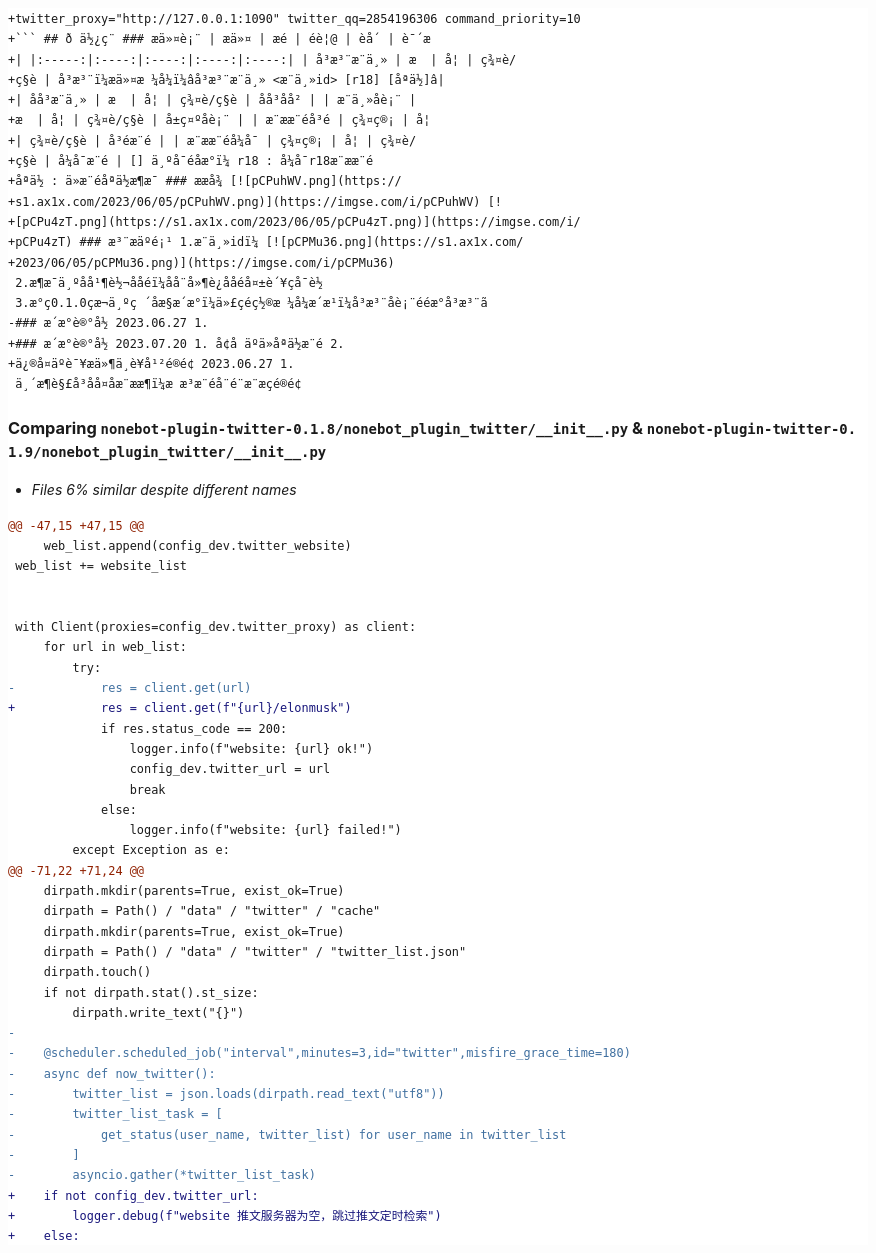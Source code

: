 ```
+twitter_proxy="http://127.0.0.1:1090" twitter_qq=2854196306 command_priority=10
+``` ## ð ä½¿ç¨ ### æä»¤è¡¨ | æä»¤ | æé | éè¦@ | èå´ | è¯´æ
+| |:-----:|:----:|:----:|:----:|:----:| | å³æ³¨æ¨ä¸» | æ  | å¦ | ç¾¤è/
+ç§è | å³æ³¨ï¼æä»¤æ ¼å¼ï¼âå³æ³¨æ¨ä¸» <æ¨ä¸»id> [r18] [åªä½]â|
+| åå³æ¨ä¸» | æ  | å¦ | ç¾¤è/ç§è | åå³åå² | | æ¨ä¸»åè¡¨ |
+æ  | å¦ | ç¾¤è/ç§è | å±ç¤ºåè¡¨ | | æ¨ææ¨éå³é­ | ç¾¤ç®¡ | å¦
+| ç¾¤è/ç§è | å³é­æ¨é | | æ¨ææ¨éå¼å¯ | ç¾¤ç®¡ | å¦ | ç¾¤è/
+ç§è | å¼å¯æ¨é | [] ä¸ºå¯éåæ°ï¼ r18 : å¼å¯r18æ¨ææ¨é
+åªä½ : ä»æ¨éåªä½æ¶æ¯ ### ææå¾ [![pCPuhWV.png](https://
+s1.ax1x.com/2023/06/05/pCPuhWV.png)](https://imgse.com/i/pCPuhWV) [!
+[pCPu4zT.png](https://s1.ax1x.com/2023/06/05/pCPu4zT.png)](https://imgse.com/i/
+pCPu4zT) ### æ³¨æäºé¡¹ 1.æ¨ä¸»idï¼ [![pCPMu36.png](https://s1.ax1x.com/
+2023/06/05/pCPMu36.png)](https://imgse.com/i/pCPMu36)
 2.æ¶æ¯ä¸ºåå¹¶è½¬ååéï¼å­å¨å»¶è¿ååéå¤±è´¥çå¯è½
 3.æ°ç0.1.0çæ¬ä¸ºç ´åæ§æ´æ°ï¼ä»£çéç½®æ ¼å¼æ´æ¹ï¼å³æ³¨åè¡¨ééæ°å³æ³¨ã
-### æ´æ°è®°å½ 2023.06.27 1.
+### æ´æ°è®°å½ 2023.07.20 1. å¢å äºä»åªä½æ¨é 2.
+ä¿®å¤äºè¯¥æä»¶ä¸è¥å¹²é®é¢ 2023.06.27 1.
 ä¸´æ¶è§£å³åå¤åæ¨ææ¶ï¼æ æ³æ¨éå¨é¨æ¨æçé®é¢
```

### Comparing `nonebot-plugin-twitter-0.1.8/nonebot_plugin_twitter/__init__.py` & `nonebot-plugin-twitter-0.1.9/nonebot_plugin_twitter/__init__.py`

 * *Files 6% similar despite different names*

```diff
@@ -47,15 +47,15 @@
     web_list.append(config_dev.twitter_website)
 web_list += website_list
 
 
 with Client(proxies=config_dev.twitter_proxy) as client:
     for url in web_list:
         try:
-            res = client.get(url)
+            res = client.get(f"{url}/elonmusk")
             if res.status_code == 200:
                 logger.info(f"website: {url} ok!")
                 config_dev.twitter_url = url
                 break
             else:
                 logger.info(f"website: {url} failed!")
         except Exception as e:
@@ -71,22 +71,24 @@
     dirpath.mkdir(parents=True, exist_ok=True)
     dirpath = Path() / "data" / "twitter" / "cache"
     dirpath.mkdir(parents=True, exist_ok=True)
     dirpath = Path() / "data" / "twitter" / "twitter_list.json"
     dirpath.touch()
     if not dirpath.stat().st_size:
         dirpath.write_text("{}")
-
-    @scheduler.scheduled_job("interval",minutes=3,id="twitter",misfire_grace_time=180)
-    async def now_twitter():
-        twitter_list = json.loads(dirpath.read_text("utf8"))
-        twitter_list_task = [
-            get_status(user_name, twitter_list) for user_name in twitter_list
-        ]
-        asyncio.gather(*twitter_list_task)
+    if not config_dev.twitter_url:
+        logger.debug(f"website 推文服务器为空，跳过推文定时检索")
+    else:
```